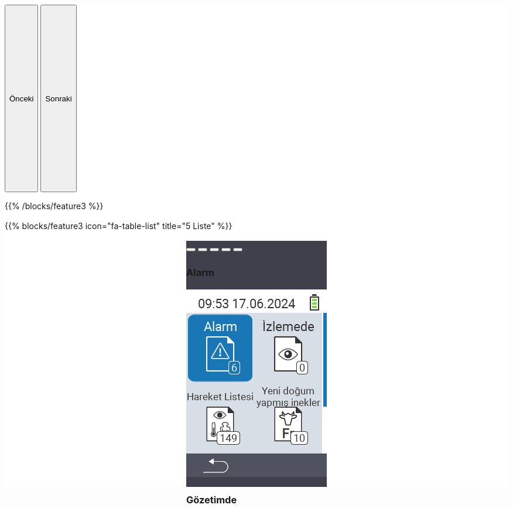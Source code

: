   </div>
  <button class="carousel-control-prev" type="button" data-bs-target="#carouselActionsAutoplaying" data-bs-slide="prev" style="left: 0px; top: 37px; height: 320px;">
    <span class="carousel-control-prev-icon" aria-hidden="true"></span>
    <span class="visually-hidden">Önceki</span>
  </button>
  <button class="carousel-control-next" type="button" data-bs-target="#carouselActionsAutoplaying" data-bs-slide="next" style="right: 0px; top: 37px; height: 320px;">
    <span class="carousel-control-next-icon" aria-hidden="true"></span>
    <span class="visually-hidden">Sonraki</span>
  </button>
</div>

{{% /blocks/feature3 %}}

{{% blocks/feature3 icon="fa-table-list" title="5 Liste" %}}
<br>
<div id="carouselListsAutoplaying" class="carousel slide" data-bs-ride="carousel" style="width: 240px; height: 420px; background-color: #403f4c; margin-left: auto; margin-right: auto;">
    <div class="carousel-indicators">
    <button type="button" data-bs-target="#carouselListsIndicators" data-bs-slide-to="0" class="active" aria-current="true" aria-label="Alarm"></button>
    <button type="button" data-bs-target="#carouselListsIndicators" data-bs-slide-to="1" aria-label="Gözetimde"></button>
    <button type="button" data-bs-target="#carouselListsIndicators" data-bs-slide-to="2" aria-label="Eylem"></button>
    <button type="button" data-bs-target="#carouselListsIndicators" data-bs-slide-to="3" aria-label="Taze inekler"></button>
    <button type="button" data-bs-target="#carouselListsIndicators" data-bs-slide-to="4" aria-label="Kuru inekler"></button>
  </div>
<div class="carousel-inner">
    <div class="carousel-item active">
      <div class="position-relative text-center">
        <h3>Alarm</h3>
      </div>
      <img src="images/lists/alarm.png" alt="Alarm">
    </div>
    <div class="carousel-item">
      <div class="position-relative text-center">
        <h3>Gözetimde</h3>
      </div>